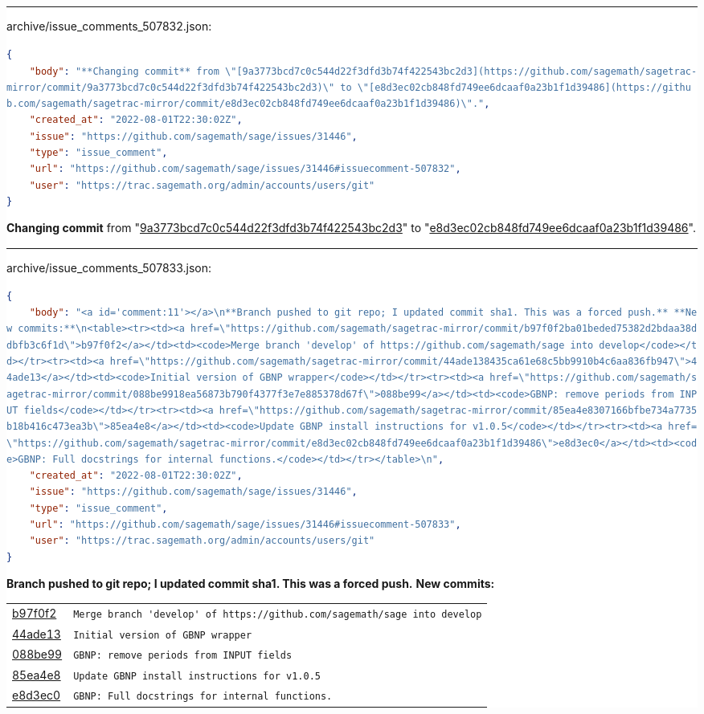 

---

archive/issue_comments_507832.json:
```json
{
    "body": "**Changing commit** from \"[9a3773bcd7c0c544d22f3dfd3b74f422543bc2d3](https://github.com/sagemath/sagetrac-mirror/commit/9a3773bcd7c0c544d22f3dfd3b74f422543bc2d3)\" to \"[e8d3ec02cb848fd749ee6dcaaf0a23b1f1d39486](https://github.com/sagemath/sagetrac-mirror/commit/e8d3ec02cb848fd749ee6dcaaf0a23b1f1d39486)\".",
    "created_at": "2022-08-01T22:30:02Z",
    "issue": "https://github.com/sagemath/sage/issues/31446",
    "type": "issue_comment",
    "url": "https://github.com/sagemath/sage/issues/31446#issuecomment-507832",
    "user": "https://trac.sagemath.org/admin/accounts/users/git"
}
```

**Changing commit** from "[9a3773bcd7c0c544d22f3dfd3b74f422543bc2d3](https://github.com/sagemath/sagetrac-mirror/commit/9a3773bcd7c0c544d22f3dfd3b74f422543bc2d3)" to "[e8d3ec02cb848fd749ee6dcaaf0a23b1f1d39486](https://github.com/sagemath/sagetrac-mirror/commit/e8d3ec02cb848fd749ee6dcaaf0a23b1f1d39486)".



---

archive/issue_comments_507833.json:
```json
{
    "body": "<a id='comment:11'></a>\n**Branch pushed to git repo; I updated commit sha1. This was a forced push.** **New commits:**\n<table><tr><td><a href=\"https://github.com/sagemath/sagetrac-mirror/commit/b97f0f2ba01beded75382d2bdaa38ddbfb3c6f1d\">b97f0f2</a></td><td><code>Merge branch 'develop' of https://github.com/sagemath/sage into develop</code></td></tr><tr><td><a href=\"https://github.com/sagemath/sagetrac-mirror/commit/44ade138435ca61e68c5bb9910b4c6aa836fb947\">44ade13</a></td><td><code>Initial version of GBNP wrapper</code></td></tr><tr><td><a href=\"https://github.com/sagemath/sagetrac-mirror/commit/088be9918ea56873b790f4377f3e7e885378d67f\">088be99</a></td><td><code>GBNP: remove periods from INPUT fields</code></td></tr><tr><td><a href=\"https://github.com/sagemath/sagetrac-mirror/commit/85ea4e8307166bfbe734a7735b18b416c473ea3b\">85ea4e8</a></td><td><code>Update GBNP install instructions for v1.0.5</code></td></tr><tr><td><a href=\"https://github.com/sagemath/sagetrac-mirror/commit/e8d3ec02cb848fd749ee6dcaaf0a23b1f1d39486\">e8d3ec0</a></td><td><code>GBNP: Full docstrings for internal functions.</code></td></tr></table>\n",
    "created_at": "2022-08-01T22:30:02Z",
    "issue": "https://github.com/sagemath/sage/issues/31446",
    "type": "issue_comment",
    "url": "https://github.com/sagemath/sage/issues/31446#issuecomment-507833",
    "user": "https://trac.sagemath.org/admin/accounts/users/git"
}
```

<a id='comment:11'></a>
**Branch pushed to git repo; I updated commit sha1. This was a forced push.** **New commits:**
<table><tr><td><a href="https://github.com/sagemath/sagetrac-mirror/commit/b97f0f2ba01beded75382d2bdaa38ddbfb3c6f1d">b97f0f2</a></td><td><code>Merge branch 'develop' of https://github.com/sagemath/sage into develop</code></td></tr><tr><td><a href="https://github.com/sagemath/sagetrac-mirror/commit/44ade138435ca61e68c5bb9910b4c6aa836fb947">44ade13</a></td><td><code>Initial version of GBNP wrapper</code></td></tr><tr><td><a href="https://github.com/sagemath/sagetrac-mirror/commit/088be9918ea56873b790f4377f3e7e885378d67f">088be99</a></td><td><code>GBNP: remove periods from INPUT fields</code></td></tr><tr><td><a href="https://github.com/sagemath/sagetrac-mirror/commit/85ea4e8307166bfbe734a7735b18b416c473ea3b">85ea4e8</a></td><td><code>Update GBNP install instructions for v1.0.5</code></td></tr><tr><td><a href="https://github.com/sagemath/sagetrac-mirror/commit/e8d3ec02cb848fd749ee6dcaaf0a23b1f1d39486">e8d3ec0</a></td><td><code>GBNP: Full docstrings for internal functions.</code></td></tr></table>
